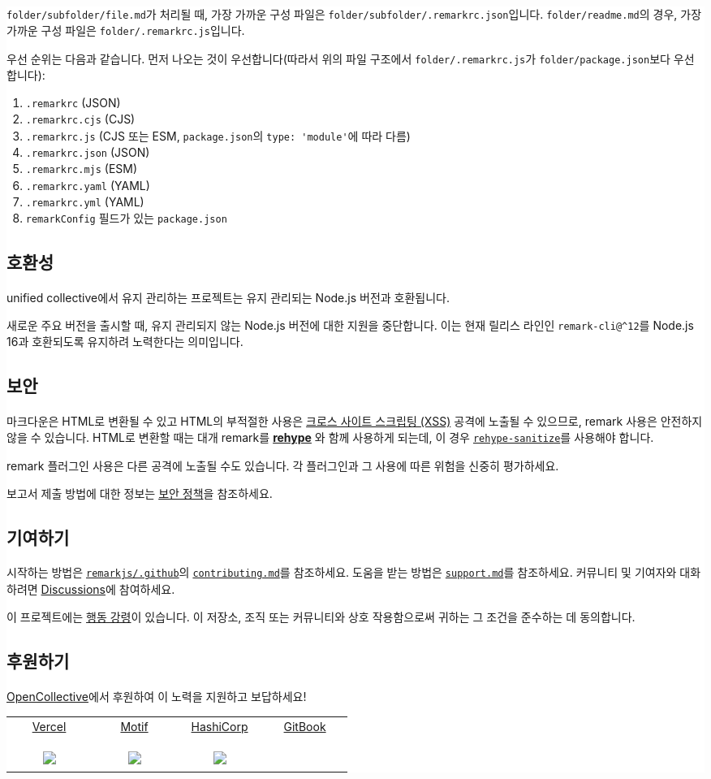 `folder/subfolder/file.md`가 처리될 때, 가장 가까운 구성 파일은 `folder/subfolder/.remarkrc.json`입니다.
`folder/readme.md`의 경우, 가장 가까운 구성 파일은 `folder/.remarkrc.js`입니다.

우선 순위는 다음과 같습니다.
먼저 나오는 것이 우선합니다(따라서 위의 파일 구조에서 `folder/.remarkrc.js`가 `folder/package.json`보다 우선합니다):

1. `.remarkrc` (JSON)
2. `.remarkrc.cjs` (CJS)
3. `.remarkrc.js` (CJS 또는 ESM, `package.json`의 `type: 'module'`에 따라 다름)
4. `.remarkrc.json` (JSON)
5. `.remarkrc.mjs` (ESM)
6. `.remarkrc.yaml` (YAML)
7. `.remarkrc.yml` (YAML)
8. `remarkConfig` 필드가 있는 `package.json`

## 호환성

unified collective에서 유지 관리하는 프로젝트는 유지 관리되는 Node.js 버전과 호환됩니다.

새로운 주요 버전을 출시할 때, 유지 관리되지 않는 Node.js 버전에 대한 지원을 중단합니다.
이는 현재 릴리스 라인인 `remark-cli@^12`를 Node.js 16과 호환되도록 유지하려 노력한다는 의미입니다.

## 보안

마크다운은 HTML로 변환될 수 있고 HTML의 부적절한 사용은 [크로스 사이트 스크립팅 (XSS)][xss] 공격에 노출될 수 있으므로, remark 사용은 안전하지 않을 수 있습니다.
HTML로 변환할 때는 대개 remark를 **[rehype][]** 와 함께 사용하게 되는데, 이 경우 [`rehype-sanitize`][rehype-sanitize]를 사용해야 합니다.

remark 플러그인 사용은 다른 공격에 노출될 수도 있습니다.
각 플러그인과 그 사용에 따른 위험을 신중히 평가하세요.

보고서 제출 방법에 대한 정보는 [보안 정책][security]을 참조하세요.

## 기여하기

시작하는 방법은 [`remarkjs/.github`][health]의 [`contributing.md`][contributing]를 참조하세요.
도움을 받는 방법은 [`support.md`][support]를 참조하세요.
커뮤니티 및 기여자와 대화하려면 [Discussions][chat]에 참여하세요.

이 프로젝트에는 [행동 강령][coc]이 있습니다.
이 저장소, 조직 또는 커뮤니티와 상호 작용함으로써 귀하는 그 조건을 준수하는 데 동의합니다.

## 후원하기

[OpenCollective][collective]에서 후원하여 이 노력을 지원하고 보답하세요!

<table>
<tr valign="middle">
<td width="20%" align="center" rowspan="2" colspan="2">
  <a href="https://vercel.com">Vercel</a><br><br>
  <a href="https://vercel.com"><img src="https://avatars1.githubusercontent.com/u/14985020?s=256&v=4" width="128"></a>
</td>
<td width="20%" align="center" rowspan="2" colspan="2">
  <a href="https://motif.land">Motif</a><br><br>
  <a href="https://motif.land"><img src="https://avatars1.githubusercontent.com/u/74457950?s=256&v=4" width="128"></a>
</td>
<td width="20%" align="center" rowspan="2" colspan="2">
  <a href="https://www.hashicorp.com">HashiCorp</a><br><br>
  <a href="https://www.hashicorp.com"><img src="https://avatars1.githubusercontent.com/u/761456?s=256&v=4" width="128"></a>
</td>
<td width="20%" align="center" rowspan="2" colspan="2">
  <a href="https://www.gitbook.com">GitBook</a><br><br>

[build-badge]: https://github.com/remarkjs/remark/workflows/main/badge.svg
[build]: https://github.com/remarkjs/remark/actions
[coverage-badge]: https://img.shields.io/codecov/c/github/remarkjs/remark.svg
[coverage]: https://codecov.io/github/remarkjs/remark
[downloads-badge]: https://img.shields.io/npm/dm/remark-cli.svg
[downloads]: https://www.npmjs.com/package/remark-cli
[sponsors-badge]: https://opencollective.com/unified/sponsors/badge.svg
[backers-badge]: https://opencollective.com/unified/backers/badge.svg
[collective]: https://opencollective.com/unified
[chat-badge]: https://img.shields.io/badge/chat-discussions-success.svg
[chat]: https://github.com/remarkjs/remark/discussions
[security]: https://github.com/remarkjs/.github/blob/main/security.md
[health]: https://github.com/remarkjs/.github
[contributing]: https://github.com/remarkjs/.github/blob/main/contributing.md
[support]: https://github.com/remarkjs/.github/blob/main/support.md
[coc]: https://github.com/remarkjs/.github/blob/main/code-of-conduct.md
[license]: https://github.com/remarkjs/remark/blob/main/license
[author]: https://wooorm.com
[npm]: https://docs.npmjs.com/cli/install
[esm]: https://gist.github.com/sindresorhus/a39789f98801d908bbc7ff3ecc99d99c
[markdown-extensions]: https://github.com/sindresorhus/markdown-extensions
[rehype]: https://github.com/rehypejs/rehype
[rehype-sanitize]: https://github.com/rehypejs/rehype-sanitize
[remark]: https://github.com/remarkjs/remark
[remark-core]: ../remark/
[remark-toc]: https://github.com/remarkjs/remark-toc
[config-file]: https://github.com/unifiedjs/unified-engine#config-files
[ignore-file]: https://github.com/unifiedjs/unified-engine#ignore-files
[unified-args]: https://github.com/unifiedjs/unified-args#cli
[markdown-style-guide]: https://github.com/remarkjs/remark-lint/tree/main/packages/remark-preset-lint-markdown-style-guide
[xss]: https://en.wikipedia.org/wiki/Cross-site_scripting